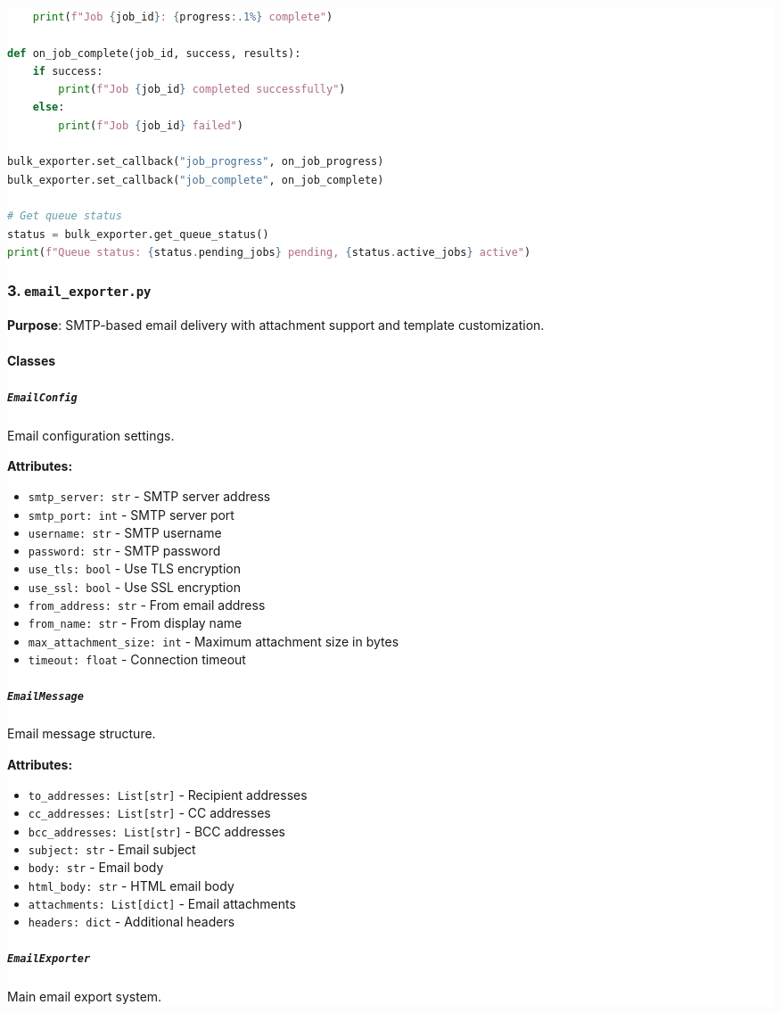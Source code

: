 ```python
    print(f"Job {job_id}: {progress:.1%} complete")

def on_job_complete(job_id, success, results):
    if success:
        print(f"Job {job_id} completed successfully")
    else:
        print(f"Job {job_id} failed")

bulk_exporter.set_callback("job_progress", on_job_progress)
bulk_exporter.set_callback("job_complete", on_job_complete)

# Get queue status
status = bulk_exporter.get_queue_status()
print(f"Queue status: {status.pending_jobs} pending, {status.active_jobs} active")
```

### 3. `email_exporter.py`

**Purpose**: SMTP-based email delivery with attachment support and template customization.

#### Classes

##### `EmailConfig`
Email configuration settings.

**Attributes:**
- `smtp_server: str` - SMTP server address
- `smtp_port: int` - SMTP server port
- `username: str` - SMTP username
- `password: str` - SMTP password
- `use_tls: bool` - Use TLS encryption
- `use_ssl: bool` - Use SSL encryption
- `from_address: str` - From email address
- `from_name: str` - From display name
- `max_attachment_size: int` - Maximum attachment size in bytes
- `timeout: float` - Connection timeout

##### `EmailMessage`
Email message structure.

**Attributes:**
- `to_addresses: List[str]` - Recipient addresses
- `cc_addresses: List[str]` - CC addresses
- `bcc_addresses: List[str]` - BCC addresses
- `subject: str` - Email subject
- `body: str` - Email body
- `html_body: str` - HTML email body
- `attachments: List[dict]` - Email attachments
- `headers: dict` - Additional headers

##### `EmailExporter`
Main email export system.
